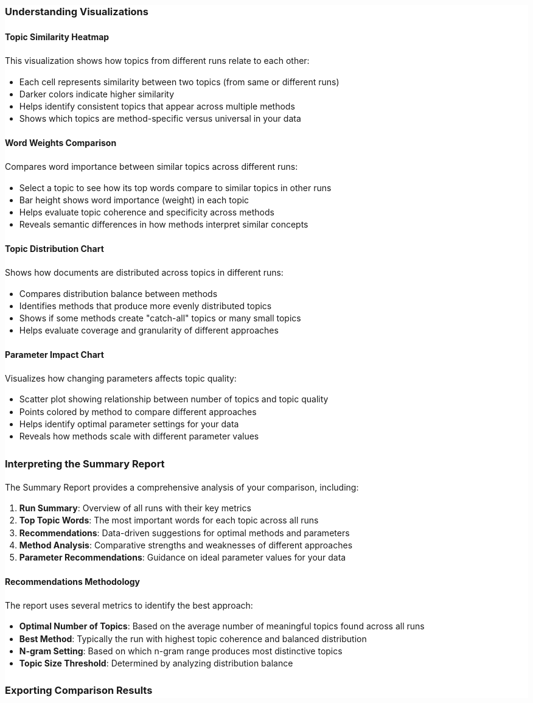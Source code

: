 ### Understanding Visualizations

#### Topic Similarity Heatmap
This visualization shows how topics from different runs relate to each other:
- Each cell represents similarity between two topics (from same or different runs)
- Darker colors indicate higher similarity
- Helps identify consistent topics that appear across multiple methods
- Shows which topics are method-specific versus universal in your data

#### Word Weights Comparison
Compares word importance between similar topics across different runs:
- Select a topic to see how its top words compare to similar topics in other runs
- Bar height shows word importance (weight) in each topic
- Helps evaluate topic coherence and specificity across methods
- Reveals semantic differences in how methods interpret similar concepts

#### Topic Distribution Chart
Shows how documents are distributed across topics in different runs:
- Compares distribution balance between methods
- Identifies methods that produce more evenly distributed topics
- Shows if some methods create "catch-all" topics or many small topics
- Helps evaluate coverage and granularity of different approaches

#### Parameter Impact Chart
Visualizes how changing parameters affects topic quality:
- Scatter plot showing relationship between number of topics and topic quality
- Points colored by method to compare different approaches
- Helps identify optimal parameter settings for your data
- Reveals how methods scale with different parameter values

### Interpreting the Summary Report

The Summary Report provides a comprehensive analysis of your comparison, including:

1. **Run Summary**: Overview of all runs with their key metrics
2. **Top Topic Words**: The most important words for each topic across all runs
3. **Recommendations**: Data-driven suggestions for optimal methods and parameters
4. **Method Analysis**: Comparative strengths and weaknesses of different approaches
5. **Parameter Recommendations**: Guidance on ideal parameter values for your data

#### Recommendations Methodology

The report uses several metrics to identify the best approach:

- **Optimal Number of Topics**: Based on the average number of meaningful topics found across all runs
- **Best Method**: Typically the run with highest topic coherence and balanced distribution
- **N-gram Setting**: Based on which n-gram range produces most distinctive topics
- **Topic Size Threshold**: Determined by analyzing distribution balance

### Exporting Comparison Results
